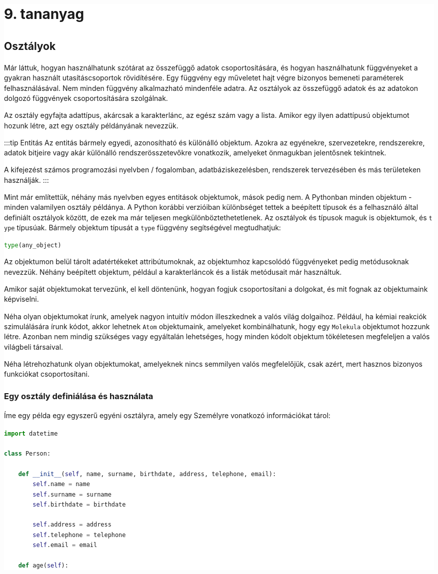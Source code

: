 # 9. tananyag

## Osztályok

Már láttuk, hogyan használhatunk szótárat az összefüggő adatok csoportosítására, és hogyan használhatunk függvényeket a gyakran használt utasításcsoportok rövidítésére. Egy függvény egy műveletet hajt végre bizonyos bemeneti paraméterek felhasználásával. Nem minden függvény alkalmazható mindenféle adatra. Az osztályok az összefüggő adatok és az adatokon dolgozó függvények csoportosítására szolgálnak.

Az osztály egyfajta adattípus, akárcsak a karakterlánc, az egész szám vagy a lista. Amikor egy ilyen adattípusú objektumot hozunk létre, azt egy osztály példányának nevezzük.

:::tip Entitás
Az entitás bármely egyedi, azonosítható és különálló objektum. Azokra az egyénekre, szervezetekre, rendszerekre, adatok bitjeire vagy akár különálló rendszerösszetevőkre vonatkozik, amelyeket önmagukban jelentősnek tekintnek.

A kifejezést számos programozási nyelvben / fogalomban, adatbáziskezelésben, rendszerek tervezésében és más területeken használják.
:::

Mint már említettük, néhány más nyelvben egyes entitások objektumok, mások pedig nem. A Pythonban minden objektum - minden valamilyen osztály példánya. A Python korábbi verzióiban különbséget tettek a beépített típusok és a felhasználó által definiált osztályok között, de ezek ma már teljesen megkülönböztethetetlenek. Az osztályok és típusok maguk is objektumok, és `type` típusúak. Bármely objektum típusát a `type` függvény segítségével megtudhatjuk:

```py
type(any_object)
```

Az objektumon belül tárolt adatértékeket attribútumoknak, az objektumhoz kapcsolódó függvényeket pedig metódusoknak nevezzük. Néhány beépített objektum, például a karakterláncok és a listák metódusait már használtuk.

Amikor saját objektumokat tervezünk, el kell döntenünk, hogyan fogjuk csoportosítani a dolgokat, és mit fognak az objektumaink képviselni.

Néha olyan objektumokat írunk, amelyek nagyon intuitív módon illeszkednek a valós világ dolgaihoz. Például, ha kémiai reakciók szimulálására írunk kódot, akkor lehetnek `Atom` objektumaink, amelyeket kombinálhatunk, hogy egy `Molekula` objektumot hozzunk létre. Azonban nem mindig szükséges vagy egyáltalán lehetséges, hogy minden kódolt objektum tökéletesen megfeleljen a valós világbeli társaival.

Néha létrehozhatunk olyan objektumokat, amelyeknek nincs semmilyen valós megfelelőjük, csak azért, mert hasznos bizonyos funkciókat csoportosítani.


### Egy osztály definiálása és használata

Íme egy példa egy egyszerű egyéni osztályra, amely egy Személyre vonatkozó információkat tárol:

```py
import datetime

class Person:

    def __init__(self, name, surname, birthdate, address, telephone, email):
        self.name = name
        self.surname = surname
        self.birthdate = birthdate

        self.address = address
        self.telephone = telephone
        self.email = email

    def age(self):
```